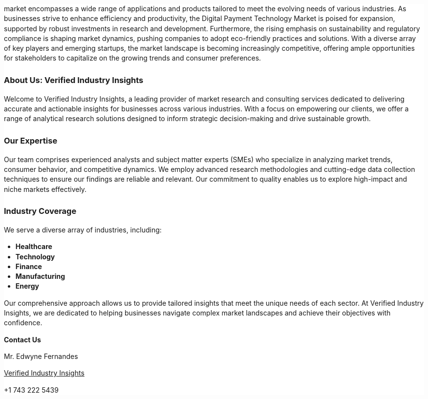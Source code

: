 market encompasses a wide range of applications and products tailored to meet the evolving needs of various industries. As businesses strive to enhance efficiency and productivity, the Digital Payment Technology Market is poised for expansion, supported by robust investments in research and development. Furthermore, the rising emphasis on sustainability and regulatory compliance is shaping market dynamics, pushing companies to adopt eco-friendly practices and solutions. With a diverse array of key players and emerging startups, the market landscape is becoming increasingly competitive, offering ample opportunities for stakeholders to capitalize on the growing trends and consumer preferences.</p><h3>About Us: Verified Industry Insights</h3><p>Welcome to Verified Industry Insights, a leading provider of market research and consulting services dedicated to delivering accurate and actionable insights for businesses across various industries. With a focus on empowering our clients, we offer a range of analytical research solutions designed to inform strategic decision-making and drive sustainable growth.</p><h3>Our Expertise</h3><p>Our team comprises experienced analysts and subject matter experts (SMEs) who specialize in analyzing market trends, consumer behavior, and competitive dynamics. We employ advanced research methodologies and cutting-edge data collection techniques to ensure our findings are reliable and relevant. Our commitment to quality enables us to explore high-impact and niche markets effectively.</p><h3>Industry Coverage</h3><p>We serve a diverse array of industries, including:</p><ul><li><strong>Healthcare</strong></li><li><strong>Technology</strong></li><li><strong>Finance</strong></li><li><strong>Manufacturing</strong></li><li><strong>Energy</strong></li></ul><p>Our comprehensive approach allows us to provide tailored insights that meet the unique needs of each sector. At Verified Industry Insights, we are dedicated to helping businesses navigate complex market landscapes and achieve their objectives with confidence.</p><p><strong>Contact Us</strong></p><p>Mr. Edwyne Fernandes</p><p><a href="https://www.verifiedindustryinsights.com/">Verified Industry Insights</a></p><p>+1 743 222 5439</p>
